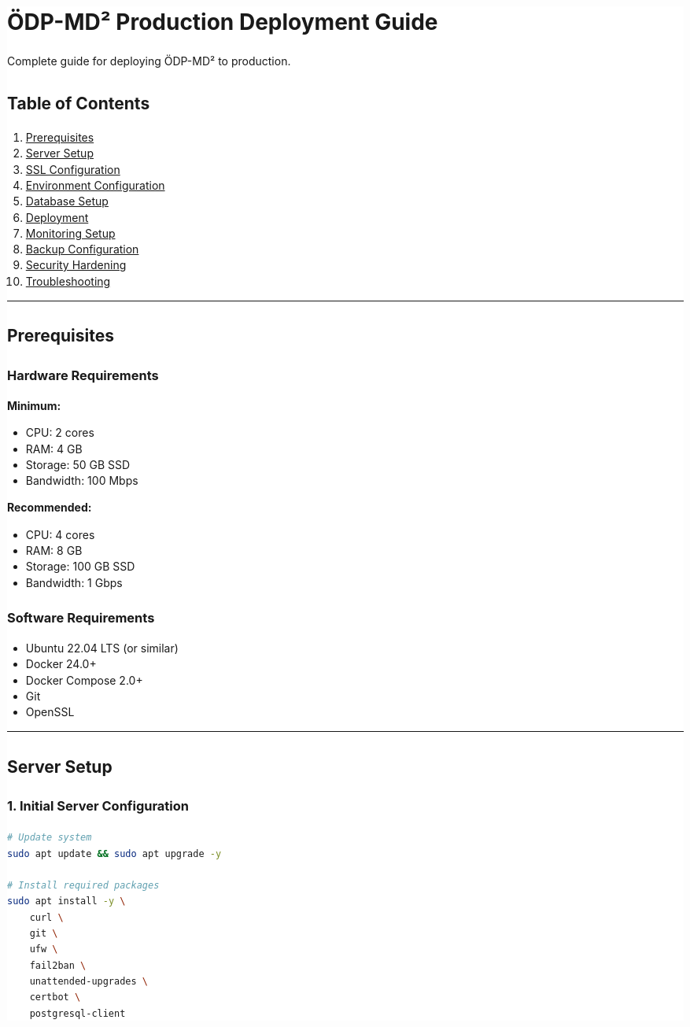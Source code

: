 # ÖDP-MD² Production Deployment Guide

Complete guide for deploying ÖDP-MD² to production.

## Table of Contents
1. [Prerequisites](#prerequisites)
2. [Server Setup](#server-setup)
3. [SSL Configuration](#ssl-configuration)
4. [Environment Configuration](#environment-configuration)
5. [Database Setup](#database-setup)
6. [Deployment](#deployment)
7. [Monitoring Setup](#monitoring-setup)
8. [Backup Configuration](#backup-configuration)
9. [Security Hardening](#security-hardening)
10. [Troubleshooting](#troubleshooting)

---

## Prerequisites

### Hardware Requirements

**Minimum:**
- CPU: 2 cores
- RAM: 4 GB
- Storage: 50 GB SSD
- Bandwidth: 100 Mbps

**Recommended:**
- CPU: 4 cores
- RAM: 8 GB
- Storage: 100 GB SSD
- Bandwidth: 1 Gbps

### Software Requirements

- Ubuntu 22.04 LTS (or similar)
- Docker 24.0+
- Docker Compose 2.0+
- Git
- OpenSSL

---

## Server Setup

### 1. Initial Server Configuration

```bash
# Update system
sudo apt update && sudo apt upgrade -y

# Install required packages
sudo apt install -y \
    curl \
    git \
    ufw \
    fail2ban \
    unattended-upgrades \
    certbot \
    postgresql-client

```